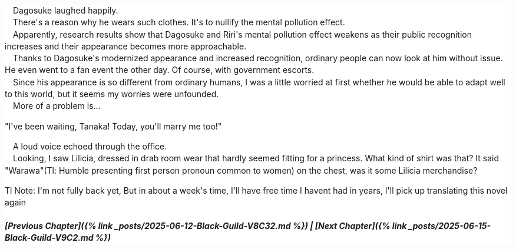 　Dagosuke laughed happily.      
　There's a reason why he wears such clothes. It's to nullify the mental pollution effect.      
　Apparently, research results show that Dagosuke and Riri's mental pollution effect weakens as their public recognition increases and their appearance becomes more approachable.      
　Thanks to Dagosuke's modernized appearance and increased recognition, ordinary people can now look at him without issue. He even went to a fan event the other day. Of course, with government escorts.       
　Since his appearance is so different from ordinary humans, I was a little worried at first whether he would be able to adapt well to this world, but it seems my worries were unfounded.       
　More of a problem is…       

"I've been waiting, Tanaka! Today, you'll marry me too!"     

　A loud voice echoed through the office.       
　Looking, I saw Lilicia, dressed in drab room wear that hardly seemed fitting for a princess. What kind of shirt was that? It said "Warawa"(Tl: Humble presenting first person pronoun common to women)  on the chest, was it some Lilicia merchandise?      



Tl Note: I'm not fully back yet, But in about a week's time, I'll have free time I havent had in years, I'll pick up translating this novel again



##### [Previous Chapter]({% link _posts/2025-06-12-Black-Guild-V8C32.md %}) \| [Next Chapter]({% link _posts/2025-06-15-Black-Guild-V9C2.md %})